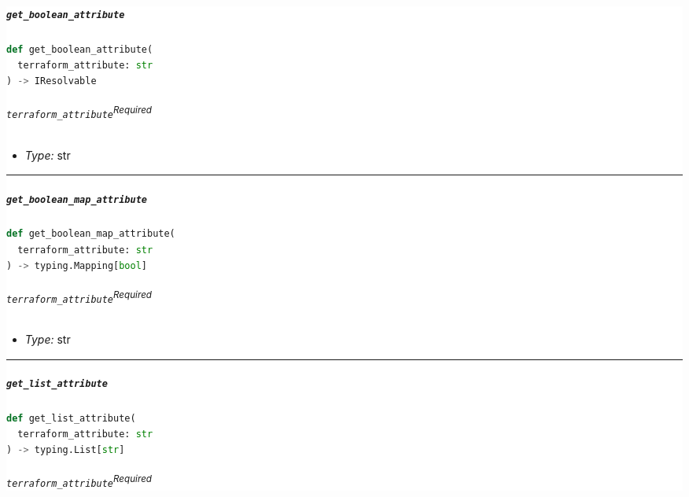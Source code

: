 ##### `get_boolean_attribute` <a name="get_boolean_attribute" id="rhizo-co-terraform-provider-oci.identityUserCapabilitiesManagement.IdentityUserCapabilitiesManagement.getBooleanAttribute"></a>

```python
def get_boolean_attribute(
  terraform_attribute: str
) -> IResolvable
```

###### `terraform_attribute`<sup>Required</sup> <a name="terraform_attribute" id="rhizo-co-terraform-provider-oci.identityUserCapabilitiesManagement.IdentityUserCapabilitiesManagement.getBooleanAttribute.parameter.terraformAttribute"></a>

- *Type:* str

---

##### `get_boolean_map_attribute` <a name="get_boolean_map_attribute" id="rhizo-co-terraform-provider-oci.identityUserCapabilitiesManagement.IdentityUserCapabilitiesManagement.getBooleanMapAttribute"></a>

```python
def get_boolean_map_attribute(
  terraform_attribute: str
) -> typing.Mapping[bool]
```

###### `terraform_attribute`<sup>Required</sup> <a name="terraform_attribute" id="rhizo-co-terraform-provider-oci.identityUserCapabilitiesManagement.IdentityUserCapabilitiesManagement.getBooleanMapAttribute.parameter.terraformAttribute"></a>

- *Type:* str

---

##### `get_list_attribute` <a name="get_list_attribute" id="rhizo-co-terraform-provider-oci.identityUserCapabilitiesManagement.IdentityUserCapabilitiesManagement.getListAttribute"></a>

```python
def get_list_attribute(
  terraform_attribute: str
) -> typing.List[str]
```

###### `terraform_attribute`<sup>Required</sup> <a name="terraform_attribute" id="rhizo-co-terraform-provider-oci.identityUserCapabilitiesManagement.IdentityUserCapabilitiesManagement.getListAttribute.parameter.terraformAttribute"></a>
